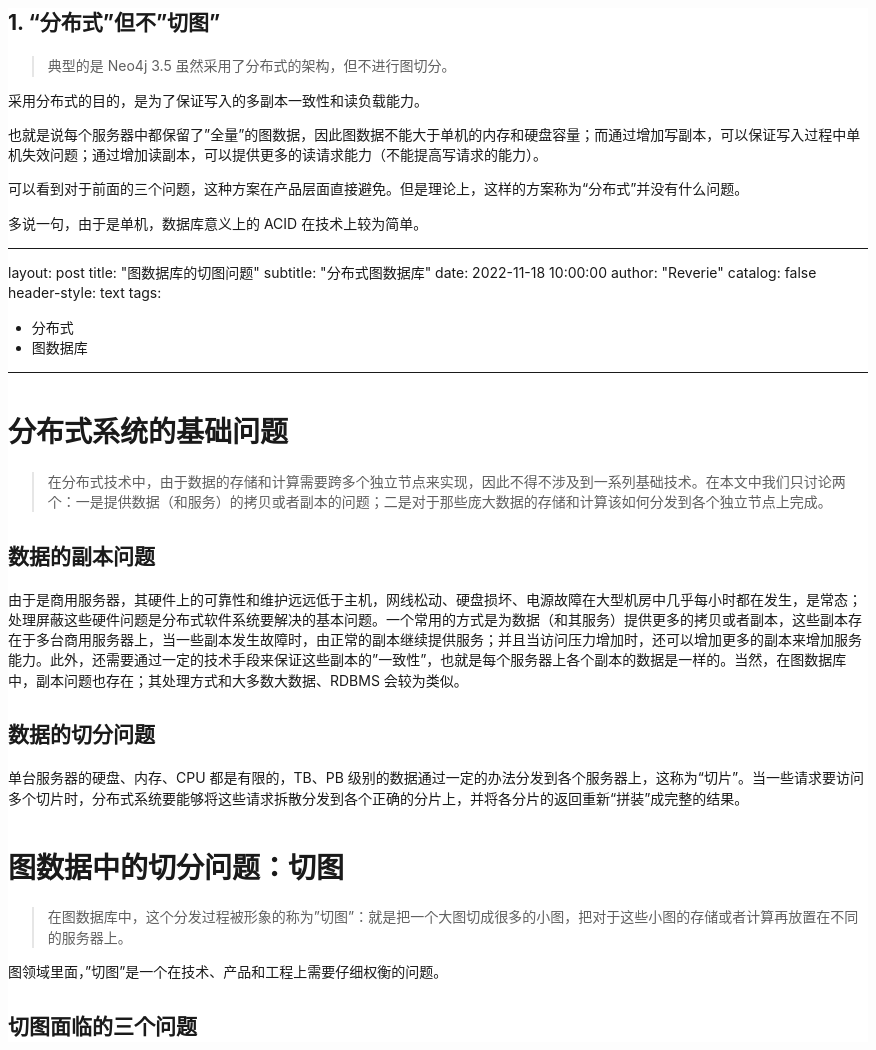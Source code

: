 ## 1. “分布式”但不”切图”

> 典型的是 Neo4j 3.5 虽然采用了分布式的架构，但不进行图切分。

采用分布式的目的，是为了保证写入的多副本一致性和读负载能力。 

也就是说每个服务器中都保留了”全量”的图数据，因此图数据不能大于单机的内存和硬盘容量；而通过增加写副本，可以保证写入过程中单机失效问题；通过增加读副本，可以提供更多的读请求能力（不能提高写请求的能力）。 

可以看到对于前面的三个问题，这种方案在产品层面直接避免。但是理论上，这样的方案称为“分布式”并没有什么问题。 

多说一句，由于是单机，数据库意义上的 ACID 在技术上较为简单。 

[]()

 

---
layout:     post
title:      "图数据库的切图问题"
subtitle:   "分布式图数据库"
date:       2022-11-18 10:00:00
author:     "Reverie"
catalog: false
header-style: text
tags: 
- 分布式
- 图数据库
---

# 分布式系统的基础问题

> 在分布式技术中，由于数据的存储和计算需要跨多个独立节点来实现，因此不得不涉及到一系列基础技术。在本文中我们只讨论两个：一是提供数据（和服务）的拷贝或者副本的问题；二是对于那些庞大数据的存储和计算该如何分发到各个独立节点上完成。 

##  数据的副本问题

由于是商用服务器，其硬件上的可靠性和维护远远低于主机，网线松动、硬盘损坏、电源故障在大型机房中几乎每小时都在发生，是常态；处理屏蔽这些硬件问题是分布式软件系统要解决的基本问题。一个常用的方式是为数据（和其服务）提供更多的拷贝或者副本，这些副本存在于多台商用服务器上，当一些副本发生故障时，由正常的副本继续提供服务；并且当访问压力增加时，还可以增加更多的副本来增加服务能力。此外，还需要通过一定的技术手段来保证这些副本的”一致性”，也就是每个服务器上各个副本的数据是一样的。当然，在图数据库中，副本问题也存在；其处理方式和大多数大数据、RDBMS 会较为类似。 

## 数据的切分问题

单台服务器的硬盘、内存、CPU 都是有限的，TB、PB 级别的数据通过一定的办法分发到各个服务器上，这称为“切片”。当一些请求要访问多个切片时，分布式系统要能够将这些请求拆散分发到各个正确的分片上，并将各分片的返回重新“拼装”成完整的结果。 

# 图数据中的切分问题：切图

> 在图数据库中，这个分发过程被形象的称为”切图”：就是把一个大图切成很多的小图，把对于这些小图的存储或者计算再放置在不同的服务器上。

图领域里面，”切图”是一个在技术、产品和工程上需要仔细权衡的问题。 

## 切图面临的三个问题
